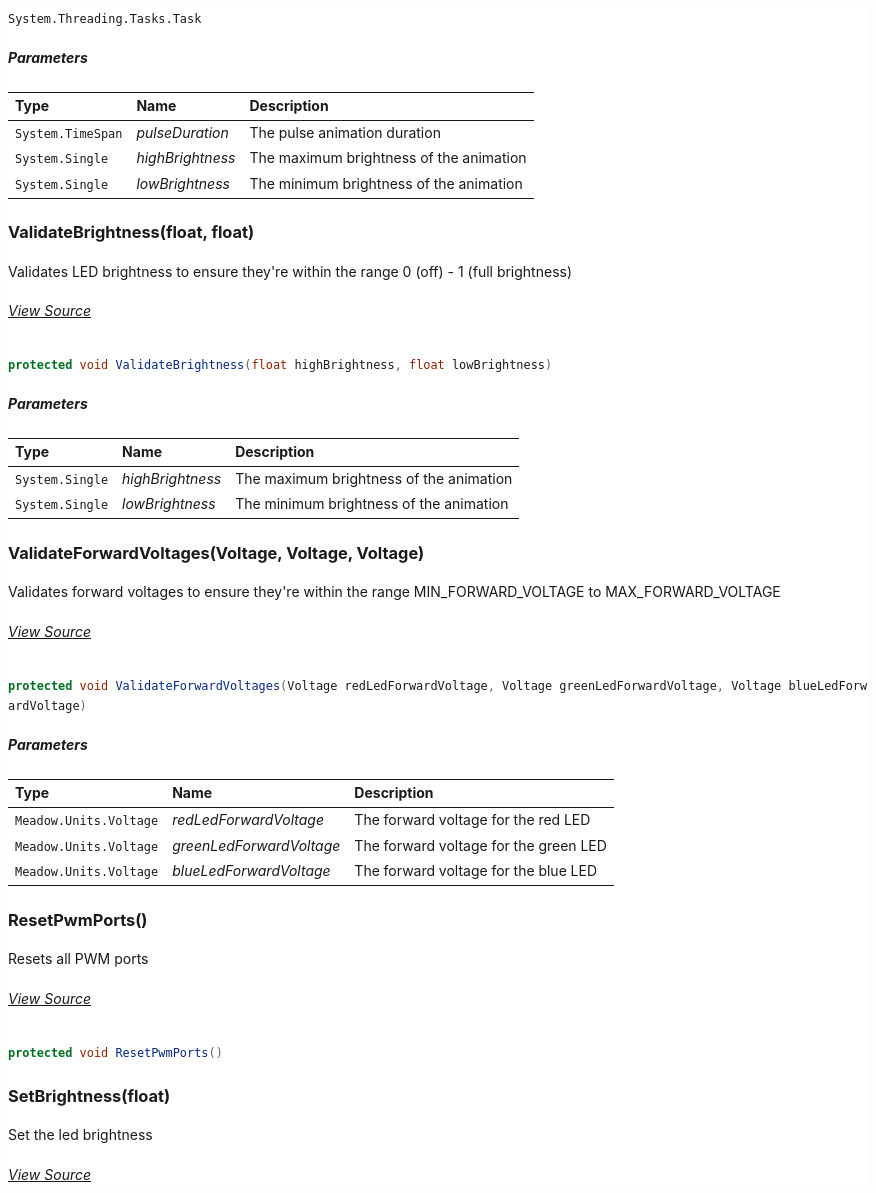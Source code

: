 `System.Threading.Tasks.Task`

##### Parameters

| Type | Name | Description |
|:--- |:--- |:--- |
| `System.TimeSpan` | *pulseDuration* | The pulse animation duration |
| `System.Single` | *highBrightness* | The maximum brightness of the animation |
| `System.Single` | *lowBrightness* | The minimum brightness of the animation |

### ValidateBrightness(float, float)
Validates LED brightness to ensure they're within the range 0 (off) - 1 (full brightness)
###### [View Source](https://github.com/WildernessLabs/Meadow.Foundation.git/blob/develop/Source/Meadow.Foundation.Core/Leds/RgbPwmLed.Animations.cs#L207)
```csharp title="Declaration"
protected void ValidateBrightness(float highBrightness, float lowBrightness)
```

##### Parameters

| Type | Name | Description |
|:--- |:--- |:--- |
| `System.Single` | *highBrightness* | The maximum brightness of the animation |
| `System.Single` | *lowBrightness* | The minimum brightness of the animation |

### ValidateForwardVoltages(Voltage, Voltage, Voltage)
Validates forward voltages to ensure they're within the range MIN_FORWARD_VOLTAGE to MAX_FORWARD_VOLTAGE
###### [View Source](https://github.com/WildernessLabs/Meadow.Foundation.git/blob/develop/Source/Meadow.Foundation.Core/Leds/RgbPwmLed.cs#L216)
```csharp title="Declaration"
protected void ValidateForwardVoltages(Voltage redLedForwardVoltage, Voltage greenLedForwardVoltage, Voltage blueLedForwardVoltage)
```

##### Parameters

| Type | Name | Description |
|:--- |:--- |:--- |
| `Meadow.Units.Voltage` | *redLedForwardVoltage* | The forward voltage for the red LED |
| `Meadow.Units.Voltage` | *greenLedForwardVoltage* | The forward voltage for the green LED |
| `Meadow.Units.Voltage` | *blueLedForwardVoltage* | The forward voltage for the blue LED |

### ResetPwmPorts()
Resets all PWM ports
###### [View Source](https://github.com/WildernessLabs/Meadow.Foundation.git/blob/develop/Source/Meadow.Foundation.Core/Leds/RgbPwmLed.cs#L239)
```csharp title="Declaration"
protected void ResetPwmPorts()
```
### SetBrightness(float)
Set the led brightness
###### [View Source](https://github.com/WildernessLabs/Meadow.Foundation.git/blob/develop/Source/Meadow.Foundation.Core/Leds/RgbPwmLed.cs#L256)
```csharp title="Declaration"
```